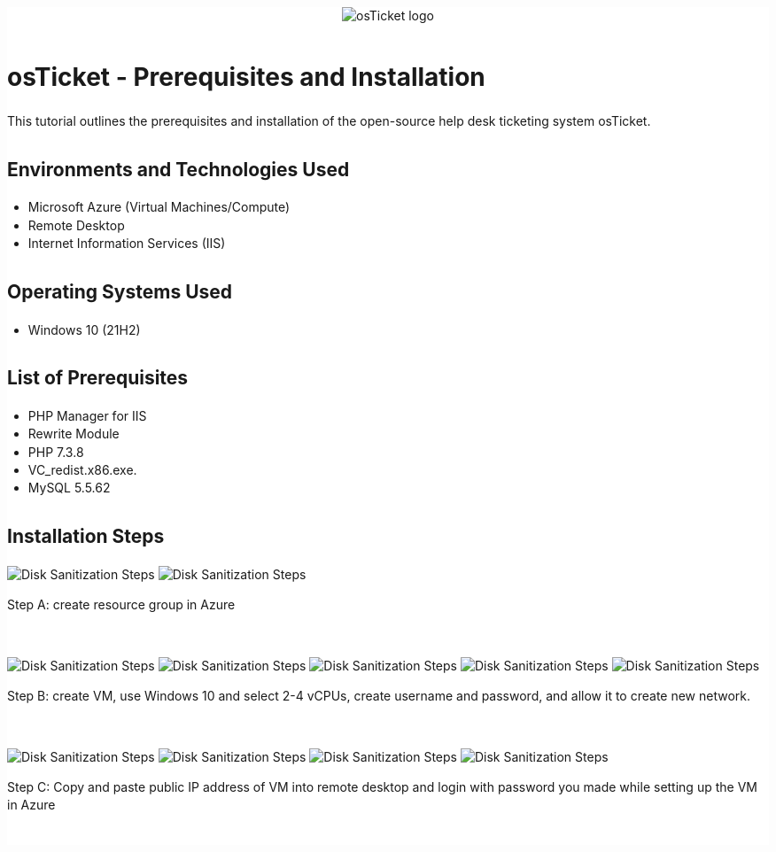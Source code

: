 <p align="center">
<img src="https://i.imgur.com/Clzj7Xs.png" alt="osTicket logo"/>
</p>

<h1>osTicket - Prerequisites and Installation</h1>
This tutorial outlines the prerequisites and installation of the open-source help desk ticketing system osTicket.<br />


<h2>Environments and Technologies Used</h2>

- Microsoft Azure (Virtual Machines/Compute)
- Remote Desktop
- Internet Information Services (IIS)

<h2>Operating Systems Used </h2>

- Windows 10</b> (21H2)

<h2>List of Prerequisites</h2>

- PHP Manager for IIS
- Rewrite Module
- PHP 7.3.8
- VC_redist.x86.exe.
- MySQL 5.5.62

<h2>Installation Steps</h2>

<p>
<img src="https://i.imgur.com/5C3bvlv.png" width="80%" alt="Disk Sanitization Steps"/>
<img src="https://i.imgur.com/VKaz69y.png" width="80%" alt="Disk Sanitization Steps"/>
</p>
<p>
Step A: create resource group in Azure
</p>
<br />

<p>
<img src="https://i.imgur.com/8QXmQYX.png" height="80%" width="80%" alt="Disk Sanitization Steps"/>
<img src="https://i.imgur.com/3IOY3Vh.png" height="80%" width="80%" alt="Disk Sanitization Steps"/>
<img src="https://i.imgur.com/newevU2.png" width="80%" alt="Disk Sanitization Steps"/>
<img src="https://i.imgur.com/PkchjtX.png" height="80%" width="80%" alt="Disk Sanitization Steps"/>
<img src="https://i.imgur.com/p2YpkIr.png" height="80%" width="80%" alt="Disk Sanitization Steps"/>
</p>
<p>
Step B: create VM, use Windows 10 and select 2-4 vCPUs, create username and password, and allow it to create new network.
</p>
<br />

<p>
<img src="https://i.imgur.com/8L9BD7I.png" height="80%" width="80%" alt="Disk Sanitization Steps"/>
<img src="https://i.imgur.com/dOJ6MvA.png" height="80%" width="80%" alt="Disk Sanitization Steps"/>
<img src="https://i.imgur.com/hbSIDkT.png" height="80%" width="80%" alt="Disk Sanitization Steps"/>
<img src="https://i.imgur.com/yYHKkBe.png" height="80%" width="80%" alt="Disk Sanitization Steps"/>
</p>
<p>
Step C: Copy and paste public IP address of VM into remote desktop and login with password you made while setting up the VM in Azure
</p>
<br />